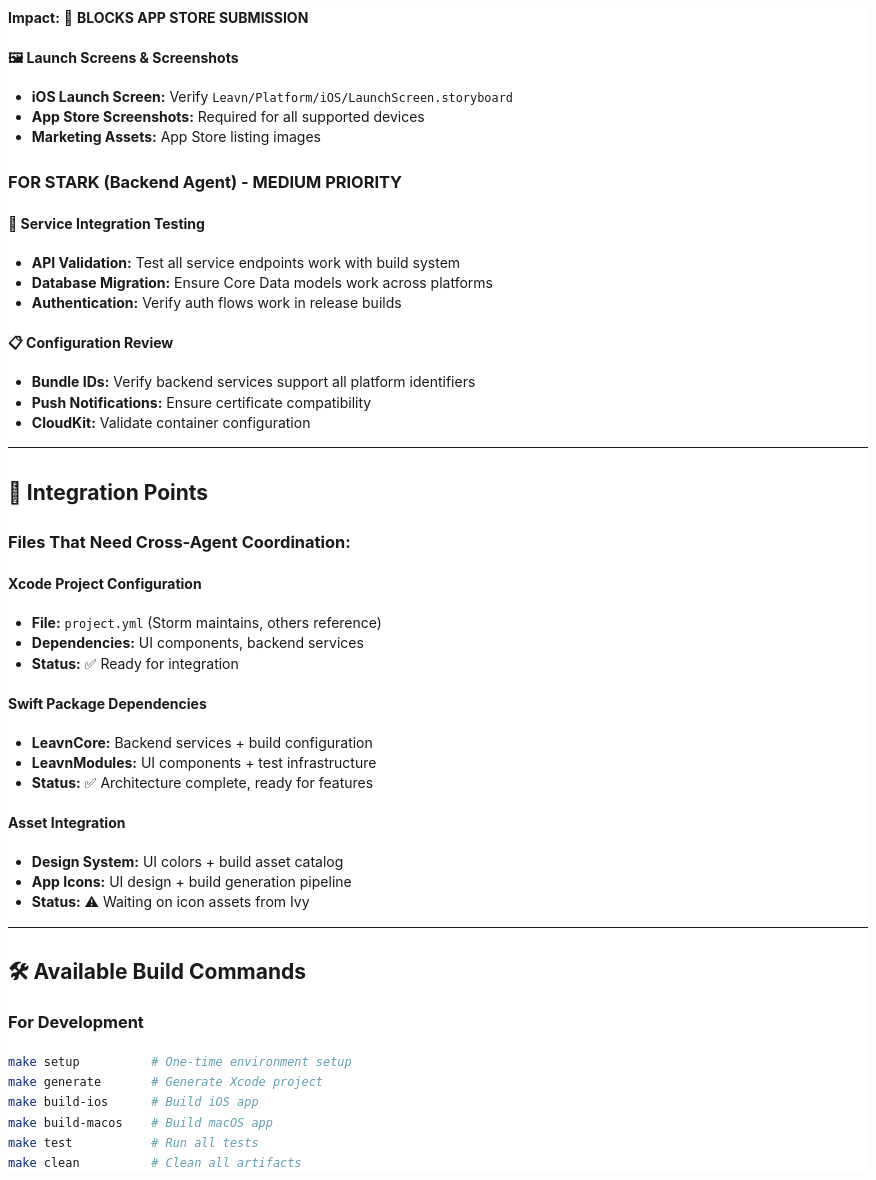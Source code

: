 **Impact:** 🔴 **BLOCKS APP STORE SUBMISSION**

#### 🖼️ **Launch Screens & Screenshots**
- **iOS Launch Screen:** Verify `Leavn/Platform/iOS/LaunchScreen.storyboard`
- **App Store Screenshots:** Required for all supported devices
- **Marketing Assets:** App Store listing images

### **FOR STARK (Backend Agent) - MEDIUM PRIORITY**

#### 🔧 **Service Integration Testing**
- **API Validation:** Test all service endpoints work with build system
- **Database Migration:** Ensure Core Data models work across platforms
- **Authentication:** Verify auth flows work in release builds

#### 📋 **Configuration Review**
- **Bundle IDs:** Verify backend services support all platform identifiers
- **Push Notifications:** Ensure certificate compatibility
- **CloudKit:** Validate container configuration

---

## 🔗 Integration Points

### **Files That Need Cross-Agent Coordination:**

#### **Xcode Project Configuration**
- **File:** `project.yml` (Storm maintains, others reference)
- **Dependencies:** UI components, backend services
- **Status:** ✅ Ready for integration

#### **Swift Package Dependencies**
- **LeavnCore:** Backend services + build configuration
- **LeavnModules:** UI components + test infrastructure
- **Status:** ✅ Architecture complete, ready for features

#### **Asset Integration**
- **Design System:** UI colors + build asset catalog
- **App Icons:** UI design + build generation pipeline
- **Status:** ⚠️ Waiting on icon assets from Ivy

---

## 🛠️ Available Build Commands

### **For Development**
```bash
make setup          # One-time environment setup
make generate       # Generate Xcode project
make build-ios      # Build iOS app
make build-macos    # Build macOS app
make test           # Run all tests
make clean          # Clean all artifacts
```
